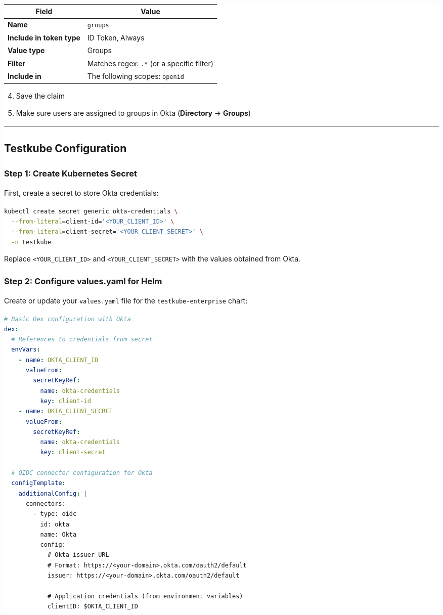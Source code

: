    | Field | Value |
   |-------|-------|
   | **Name** | `groups` |
   | **Include in token type** | ID Token, Always |
   | **Value type** | Groups |
   | **Filter** | Matches regex: `.*` (or a specific filter) |
   | **Include in** | The following scopes: `openid` |

4. Save the claim

5. Make sure users are assigned to groups in Okta (**Directory** → **Groups**)

---

## Testkube Configuration

### Step 1: Create Kubernetes Secret

First, create a secret to store Okta credentials:

```bash
kubectl create secret generic okta-credentials \
  --from-literal=client-id='<YOUR_CLIENT_ID>' \
  --from-literal=client-secret='<YOUR_CLIENT_SECRET>' \
  -n testkube
```

Replace `<YOUR_CLIENT_ID>` and `<YOUR_CLIENT_SECRET>` with the values obtained from Okta.

### Step 2: Configure values.yaml for Helm

Create or update your `values.yaml` file for the `testkube-enterprise` chart:

```yaml
# Basic Dex configuration with Okta
dex:
  # References to credentials from secret
  envVars:
    - name: OKTA_CLIENT_ID
      valueFrom:
        secretKeyRef:
          name: okta-credentials
          key: client-id
    - name: OKTA_CLIENT_SECRET
      valueFrom:
        secretKeyRef:
          name: okta-credentials
          key: client-secret
  
  # OIDC connector configuration for Okta
  configTemplate:
    additionalConfig: |
      connectors:
        - type: oidc
          id: okta
          name: Okta
          config:
            # Okta issuer URL
            # Format: https://<your-domain>.okta.com/oauth2/default
            issuer: https://<your-domain>.okta.com/oauth2/default
            
            # Application credentials (from environment variables)
            clientID: $OKTA_CLIENT_ID
```
